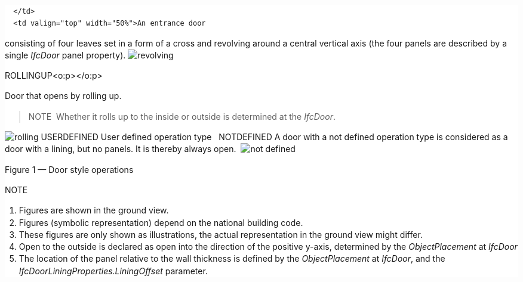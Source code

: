       </td>
      <td valign="top" width="50%">An entrance door
consisting of four leaves set in
a form of a cross and revolving around a central vertical axis (the
four panels are described by a single <em>IfcDoor</em> panel
property). </td>
      <td valign="top" width="20%"><img src="../../../figures/IfcDoorStyleOperationEnum-Fig13.gif" alt="revolving" border="0" height="98" width="133"></td>
    </tr>
    <tr>
      <td valign="top" width="20%">
      <p class="MsoNormal">ROLLINGUP<o:p></o:p></p>
      </td>
      <td valign="top" width="50%">Door that opens
by rolling up.<br>
      <blockquote class="note">NOTE&nbsp; Whether it rolls up to the
inside or
outside is determined at the <em>IfcDoor</em>.</blockquote>
      </td>
      <td valign="top" width="20%"><img src="../../../figures/IfcDoorStyleOperationEnum-Fig14.gif" alt="rolling" border="0" height="136" width="133"></td>
    </tr>
    <tr>
      <td valign="top" width="20%">USERDEFINED</td>
      <td valign="top" width="50%">User defined
operation type</td>
      <td valign="top" width="20%">&nbsp;</td>
    </tr>
    <tr>
      <td valign="top" width="20%">NOTDEFINED</td>
      <td valign="top" width="50%">A door with a
not defined operation type is
considered as a door with a lining, but no panels. It is thereby always
open.</td>
      <td valign="top" width="20%">&nbsp;<img alt="not defined" src="../../../figures/IfcDoorStyleOperationEnum-Fig15.gif" height="100" width="133"><br>
      </td>
    </tr>
  </tbody>
</table>
</td></tr>
<tr><td><p class="figure">Figure 1 &mdash; Door style operations</p></td></tr>
</table>

NOTE

1. Figures are shown in the ground view.
2. Figures (symbolic representation) depend on the national building code.
3. These figures are only shown as illustrations, the actual representation in the ground view might differ. 
4. Open to the outside is declared as open into the direction of the positive y-axis, determined by the _ObjectPlacement_ at _IfcDoor_
5. The location of the panel relative to the wall thickness is defined by the&nbsp;_ObjectPlacement_ at _IfcDoor_, and the _IfcDoorLiningProperties.LiningOffset_ parameter.